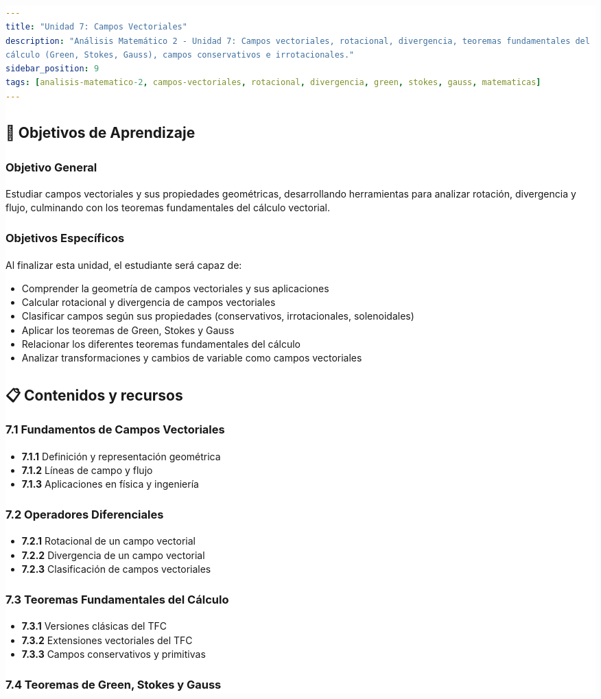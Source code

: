 ```yaml
---
title: "Unidad 7: Campos Vectoriales"
description: "Análisis Matemático 2 - Unidad 7: Campos vectoriales, rotacional, divergencia, teoremas fundamentales del cálculo (Green, Stokes, Gauss), campos conservativos e irrotacionales."
sidebar_position: 9
tags: [analisis-matematico-2, campos-vectoriales, rotacional, divergencia, green, stokes, gauss, matematicas]
---
```


## 🎯 Objetivos de Aprendizaje

### Objetivo General

Estudiar campos vectoriales y sus propiedades geométricas, desarrollando herramientas para analizar rotación, divergencia y flujo, culminando con los teoremas fundamentales del cálculo vectorial.

### Objetivos Específicos

Al finalizar esta unidad, el estudiante será capaz de:

- Comprender la geometría de campos vectoriales y sus aplicaciones
- Calcular rotacional y divergencia de campos vectoriales
- Clasificar campos según sus propiedades (conservativos, irrotacionales, solenoidales)
- Aplicar los teoremas de Green, Stokes y Gauss
- Relacionar los diferentes teoremas fundamentales del cálculo
- Analizar transformaciones y cambios de variable como campos vectoriales

## 📋 Contenidos y recursos

### 7.1 Fundamentos de Campos Vectoriales

- **7.1.1** Definición y representación geométrica
- **7.1.2** Líneas de campo y flujo
- **7.1.3** Aplicaciones en física y ingeniería

### 7.2 Operadores Diferenciales

- **7.2.1** Rotacional de un campo vectorial
- **7.2.2** Divergencia de un campo vectorial
- **7.2.3** Clasificación de campos vectoriales

### 7.3 Teoremas Fundamentales del Cálculo

- **7.3.1** Versiones clásicas del TFC
- **7.3.2** Extensiones vectoriales del TFC
- **7.3.3** Campos conservativos y primitivas

### 7.4 Teoremas de Green, Stokes y Gauss
